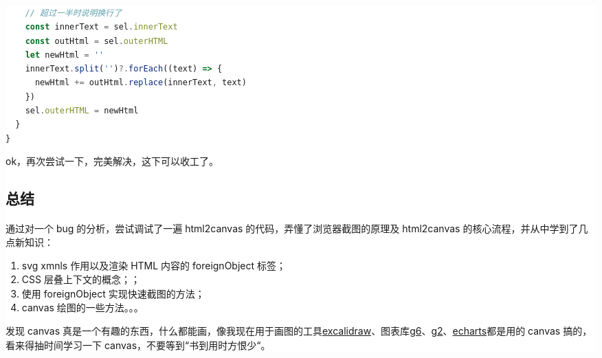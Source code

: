 ```ts
    // 超过一半时说明换行了
    const innerText = sel.innerText
    const outHtml = sel.outerHTML
    let newHtml = ''
    innerText.split('')?.forEach((text) => {
      newHtml += outHtml.replace(innerText, text)
    })
    sel.outerHTML = newHtml
  }
}
```

ok，再次尝试一下，完美解决，这下可以收工了。

## 总结

通过对一个 bug 的分析，尝试调试了一遍 html2canvas 的代码，弄懂了浏览器截图的原理及 html2canvas 的核心流程，并从中学到了几点新知识：

1. svg xmnls 作用以及渲染 HTML 内容的 foreignObject 标签；
2. CSS 层叠上下文的概念；；
3. 使用 foreignObject 实现快速截图的方法；
4. canvas 绘图的一些方法。。。

发现 canvas 真是一个有趣的东西，什么都能画，像我现在用于画图的工具[excalidraw](https://excalidraw.com/)、图表库[g6](https://g6.antv.antgroup.com/)、[g2](https://g2.antv.antgroup.com/)、[echarts](https://echarts.apache.org/zh/index.html)都是用的 canvas 搞的，看来得抽时间学习一下 canvas，不要等到“书到用时方恨少“。
